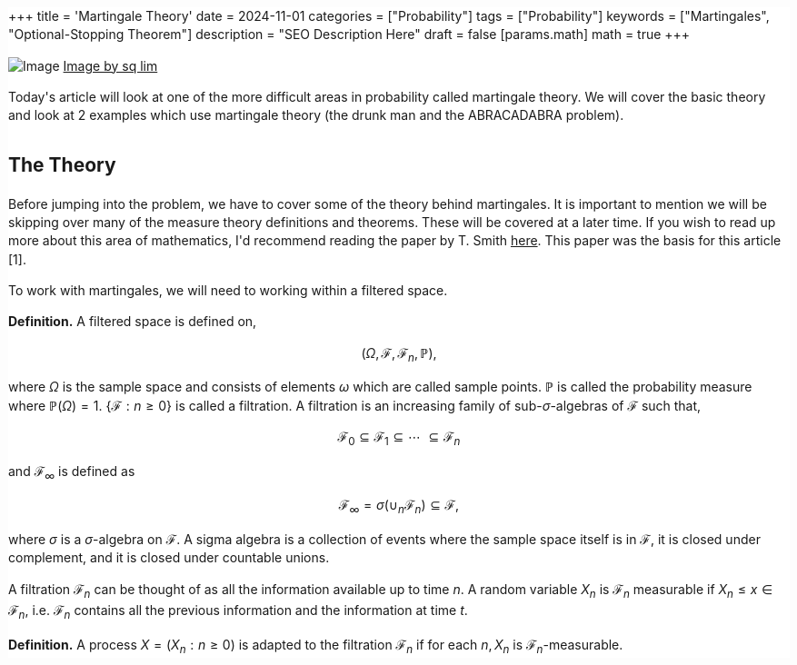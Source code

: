+++
title = 'Martingale Theory'
date = 2024-11-01
categories = ["Probability"]
tags = ["Probability"]
keywords = ["Martingales", "Optional-Stopping Theorem"]
description = "SEO Description Here"
draft = false
[params.math]
  math = true
+++

![Image](images/sq-lim-aWm7fAUNPEc-unsplash.jpg)
[Image by sq lim](https://unsplash.com/@sql)

Today's article will look at one of the more difficult areas in probability called martingale theory. We will cover the basic theory and look at 2 examples which use martingale theory (the drunk man and the ABRACADABRA problem).

  

## The Theory

Before jumping into the problem, we have to cover some of the theory behind martingales. It is important to mention we will be skipping over many of the measure theory definitions and theorems. These will be covered at a later time. If you wish to read up more about this area of mathematics, I'd recommend reading the paper by T. Smith [here](https://math.uchicago.edu/~may/REU2012/REUPapers/Smith.pdf). This paper was the basis for this article [1].

To work with martingales, we will need to working within a filtered space.

****Definition.**** A filtered space is defined on,

$$(\Omega, \mathcal{F}, \mathcal{F}_n, \mathbb{P}),$$

where $\Omega$ is the sample space and consists of elements $\omega$ which are called sample points. $\mathbb{P}$ is called the probability measure where $\mathbb{P}(\Omega)=1$. $\{ \mathcal{F} : n \geq 0 \}$ is called a filtration. A filtration is an increasing family of sub-$\sigma$-algebras of $\mathcal{F}$ such that,

$$\mathcal{F}_0 \subseteq \mathcal{F}_1\subseteq \cdots \ \subseteq \mathcal{F}_n$$

and $\mathcal{F}_\infty$ is defined as

$$\mathcal{F}_{\infty} = \sigma (\cup_n \mathcal{F}_n ) \subseteq \mathcal{F},$$

where $\sigma$ is a $\sigma$-algebra on $\mathcal{F}$. A sigma algebra is a collection of events where the sample space itself is in $\mathcal{F}$, it is closed under complement, and it is closed under countable unions.

A filtration $\mathcal{F}_n$ can be thought of as all the information available up to time $n$. A random variable $X_n$ is $\mathcal{F}_n$ measurable if ${X_n \leq x} \in \mathcal{F}_n$, i.e. $\mathcal{F}_n$ contains all the previous information and the information at time $t$.

****Definition.**** A process $X = (X_{n} : n \geq 0)$ is adapted to the filtration $\mathcal{F}_n$ if for each $n, X_n$ is $\mathcal{F}_{n}$-measurable.
